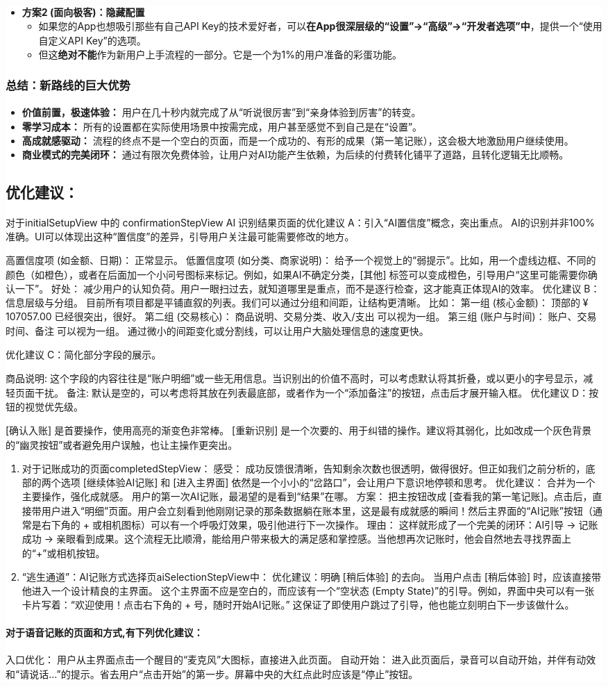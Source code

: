 * **方案2 (面向极客)：隐藏配置**
    * 如果您的App也想吸引那些有自己API Key的技术爱好者，可以**在App很深层级的“设置”->“高级”->“开发者选项”中**，提供一个“使用自定义API Key”的选项。
    * 但这**绝对不能**作为新用户上手流程的一部分。它是一个为1%的用户准备的彩蛋功能。

### 总结：新路线的巨大优势

* **价值前置，极速体验：** 用户在几十秒内就完成了从“听说很厉害”到“亲身体验到厉害”的转变。
* **零学习成本：** 所有的设置都在实际使用场景中按需完成，用户甚至感觉不到自己是在“设置”。
* **高成就感驱动：** 流程的终点不是一个空白的页面，而是一个成功的、有形的成果（第一笔记账），这会极大地激励用户继续使用。
* **商业模式的完美闭环：** 通过有限次免费体验，让用户对AI功能产生依赖，为后续的付费转化铺平了道路，且转化逻辑无比顺畅。


## 优化建议：
对于initialSetupView 中的 confirmationStepView AI 识别结果页面的优化建议 
A：引入“AI置信度”概念，突出重点。
AI的识别并非100%准确。UI可以体现出这种“置信度”的差异，引导用户关注最可能需要修改的地方。

高置信度项 (如金额、日期)： 正常显示。
低置信度项 (如分类、商家说明)： 给予一个视觉上的“弱提示”。比如，用一个虚线边框、不同的颜色（如橙色），或者在后面加一个小问号图标来标记。例如，如果AI不确定分类，[其他] 标签可以变成橙色，引导用户“这里可能需要你确认一下”。
好处： 减少用户的认知负荷。用户一眼扫过去，就知道哪里是重点，而不是逐行检查，这才能真正体现AI的效率。
优化建议 B：信息层级与分组。
目前所有项目都是平铺直叙的列表。我们可以通过分组和间距，让结构更清晰。
比如：
第一组 (核心金额)： 顶部的 ¥ 107057.00 已经很突出，很好。
第二组 (交易核心)： 商品说明、交易分类、收入/支出 可以视为一组。
第三组 (账户与时间)： 账户、交易时间、备注 可以视为一组。
通过微小的间距变化或分割线，可以让用户大脑处理信息的速度更快。

优化建议 C：简化部分字段的展示。

商品说明: 这个字段的内容往往是“账户明细”或一些无用信息。当识别出的价值不高时，可以考虑默认将其折叠，或以更小的字号显示，减轻页面干扰。
备注: 默认是空的，可以考虑将其放在列表最底部，或者作为一个“添加备注”的按钮，点击后才展开输入框。
优化建议 D：按钮的视觉优先级。

[确认入账] 是首要操作，使用高亮的渐变色非常棒。
[重新识别] 是一个次要的、用于纠错的操作。建议将其弱化，比如改成一个灰色背景的“幽灵按钮”或者避免用户误触，也让主操作更突出。



1. 对于记账成功的页面completedStepView：
感受： 成功反馈很清晰，告知剩余次数也很透明，做得很好。但正如我们之前分析的，底部的两个选项 [继续体验AI记账] 和 [进入主界面] 依然是一个小小的“岔路口”，会让用户下意识地停顿和思考。
优化建议：
合并为一个主要操作，强化成就感。 用户的第一次AI记账，最渴望的是看到“结果”在哪。
方案： 把主按钮改成 [查看我的第一笔记账]。点击后，直接带用户进入“明细”页面。用户会立刻看到他刚刚记录的那条数据躺在账本里，这是最有成就感的瞬间！然后主界面的“AI记账”按钮（通常是右下角的 + 或相机图标）可以有一个呼吸灯效果，吸引他进行下一次操作。
理由： 这样就形成了一个完美的闭环：AI引导 -> 记账成功 -> 亲眼看到成果。这个流程无比顺滑，能给用户带来极大的满足感和掌控感。当他想再次记账时，他会自然地去寻找界面上的“+”或相机按钮。

2. “逃生通道”：AI记账方式选择页aiSelectionStepView中：
优化建议：明确 [稍后体验] 的去向。
当用户点击 [稍后体验] 时，应该直接带他进入一个设计精良的主界面。
这个主界面不应是空白的，而应该有一个“空状态 (Empty State)”的引导。例如，界面中央可以有一张卡片写着：“欢迎使用！点击右下角的 + 号，随时开始AI记账。”
这保证了即使用户跳过了引导，他也能立刻明白下一步该做什么。


#### 对于语音记账的页面和方式,有下列优化建议：
入口优化： 用户从主界面点击一个醒目的“麦克风”大图标，直接进入此页面。
自动开始： 进入此页面后，录音可以自动开始，并伴有动效和“请说话...”的提示。省去用户“点击开始”的第一步。屏幕中央的大红点此时应该是“停止”按钮。

